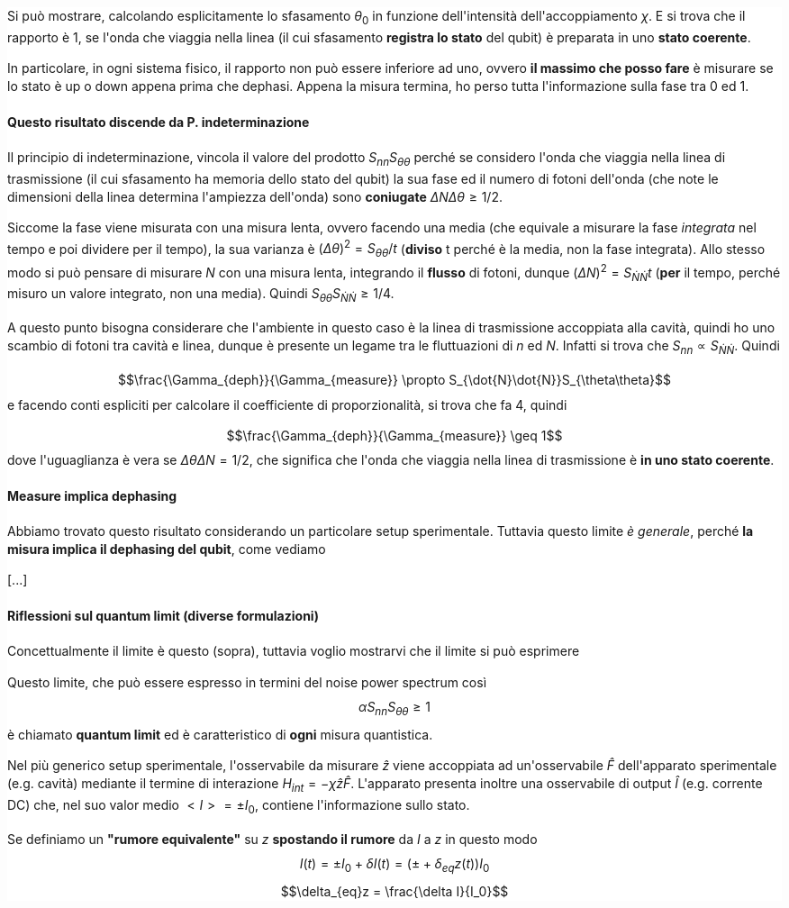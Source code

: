Si può mostrare, calcolando esplicitamente lo sfasamento $\theta_0$ in funzione dell'intensità dell'accoppiamento $\chi$. E si trova che il rapporto è 1, se l'onda che viaggia nella linea (il cui sfasamento **registra lo stato** del qubit) è preparata in uno **stato coerente**.

In particolare, in ogni sistema fisico, il rapporto non può essere inferiore ad uno, ovvero **il massimo che posso fare** è misurare se lo stato è up o down appena prima che dephasi. Appena la misura termina, ho perso tutta l'informazione sulla fase tra 0 ed 1.

#### Questo risultato discende da P. indeterminazione
Il principio di indeterminazione, vincola il valore del prodotto $S_{nn}S_{\theta\theta}$ perché se considero l'onda che viaggia nella linea di trasmissione (il cui sfasamento ha memoria dello stato del qubit) la sua fase ed il numero di fotoni dell'onda (che note le dimensioni della linea determina l'ampiezza dell'onda) sono **coniugate** $\Delta N \Delta \theta \geq 1/2$.

Siccome la fase viene misurata con una misura lenta, ovvero facendo una media (che equivale a misurare la fase _integrata_ nel tempo e poi dividere per il tempo), la sua varianza è $(\Delta \theta)^2 = S_{\theta\theta}/t$ (**diviso** t perché è la media, non la fase integrata). Allo stesso modo si può pensare di misurare $N$ con una misura lenta, integrando il **flusso** di fotoni, dunque $(\Delta N)^2 = S_{\dot{N}\dot{N}}t$ (**per** il tempo, perché misuro un valore integrato, non una media).
Quindi $S_{\theta\theta}S_{\dot{N}\dot{N}}\geq1/4$.

A questo punto bisogna considerare che l'ambiente in questo caso è la linea di trasmissione accoppiata alla cavità, quindi ho uno scambio di fotoni tra cavità e linea, dunque è presente un legame tra le fluttuazioni di $n$ ed $N$. Infatti si trova che $S_{nn} \propto S_{\dot{N}\dot{N}}$.
Quindi

$$\frac{\Gamma_{deph}}{\Gamma_{measure}} \propto S_{\dot{N}\dot{N}}S_{\theta\theta}$$
e facendo conti espliciti per calcolare il coefficiente di proporzionalità, si trova che fa $4$, quindi

$$\frac{\Gamma_{deph}}{\Gamma_{measure}} \geq 1$$
dove l'uguaglianza è vera se $\Delta \theta \Delta N = 1/2$, che significa che l'onda che viaggia nella linea di trasmissione è **in uno stato coerente**.

#### Measure implica dephasing
Abbiamo trovato questo risultato considerando un particolare setup sperimentale. Tuttavia questo limite _è generale_, perché **la misura implica il dephasing del qubit**, come vediamo

[...]
#### Riflessioni sul quantum limit (diverse formulazioni)
Concettualmente il limite è questo (sopra), tuttavia voglio mostrarvi che il limite si può esprimere 

Questo limite, che può essere espresso in termini del noise power spectrum così
$$\alpha S_{nn}S_{\theta\theta}\geq1$$
è chiamato **quantum limit** ed è caratteristico di **ogni** misura quantistica.

Nel più generico setup sperimentale, l'osservabile da misurare $\hat{z}$ viene accoppiata ad un'osservabile $\hat{F}$ dell'apparato sperimentale (e.g. cavità) mediante il termine di interazione $H_{int} = -\chi \hat{z}\hat{F}$. L'apparato presenta inoltre una osservabile di output $\hat{I}$ (e.g. corrente DC) che, nel suo valor medio $<I> = \pm I_0$, contiene l'informazione sullo stato.

Se definiamo un **"rumore equivalente"** su $z$ **spostando il rumore** da $I$ a $z$ in questo modo
$$I(t) = \pm I_0 + \delta I(t) = (\pm + \delta_{eq}z(t))I_0$$
$$\delta_{eq}z = \frac{\delta I}{I_0}$$
